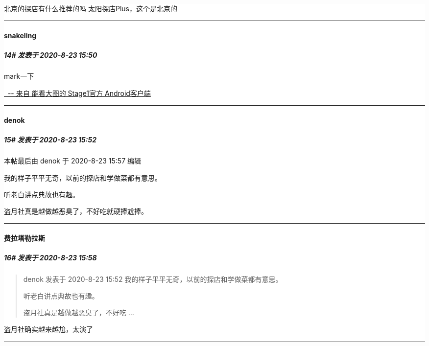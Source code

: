 北京的探店有什么推荐的吗</blockquote>
太阳探店Plus，这个是北京的







*****

####  snakeling  
##### 14#       发表于 2020-8-23 15:50




mark一下

[  -- 来自 能看大图的 Stage1官方 Android客户端](https://www.coolapk.com/apk/140634)







*****

####  denok  
##### 15#       发表于 2020-8-23 15:52



 本帖最后由 denok 于 2020-8-23 15:57 编辑 

我的样子平平无奇，以前的探店和学做菜都有意思。

听老白讲点典故也有趣。

盗月社真是越做越恶臭了，不好吃就硬捧尬捧。







*****

####  费拉塔勒拉斯  
##### 16#       发表于 2020-8-23 15:58



<blockquote>denok 发表于 2020-8-23 15:52
我的样子平平无奇，以前的探店和学做菜都有意思。

听老白讲点典故也有趣。

盗月社真是越做越恶臭了，不好吃 ...</blockquote>
盗月社确实越来越尬，太演了







*****
